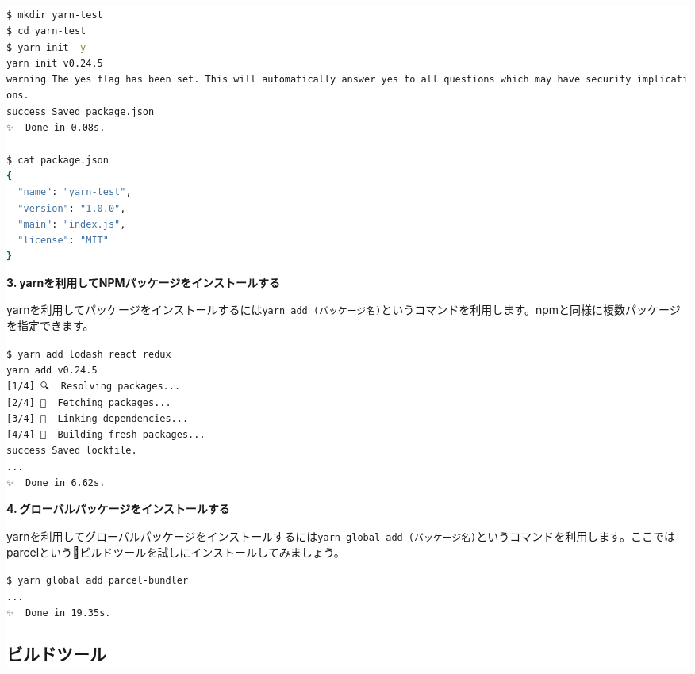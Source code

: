 ```bash
$ mkdir yarn-test
$ cd yarn-test
$ yarn init -y
yarn init v0.24.5
warning The yes flag has been set. This will automatically answer yes to all questions which may have security implications.
success Saved package.json
✨  Done in 0.08s.

$ cat package.json
{
  "name": "yarn-test",
  "version": "1.0.0",
  "main": "index.js",
  "license": "MIT"
}
```

**3. yarnを利用してNPMパッケージをインストールする**

yarnを利用してパッケージをインストールするには`yarn add (パッケージ名)`というコマンドを利用します。npmと同様に複数パッケージを指定できます。

```bash
$ yarn add lodash react redux
yarn add v0.24.5
[1/4] 🔍  Resolving packages...
[2/4] 🚚  Fetching packages...
[3/4] 🔗  Linking dependencies...
[4/4] 📃  Building fresh packages...
success Saved lockfile.
...
✨  Done in 6.62s.
```

**4. グローバルパッケージをインストールする**

yarnを利用してグローバルパッケージをインストールするには`yarn global add (パッケージ名)`というコマンドを利用します。ここではparcelというビルドツールを試しにインストールしてみましょう。

```bash
$ yarn global add parcel-bundler
...
✨  Done in 19.35s.
```

## ビルドツール
